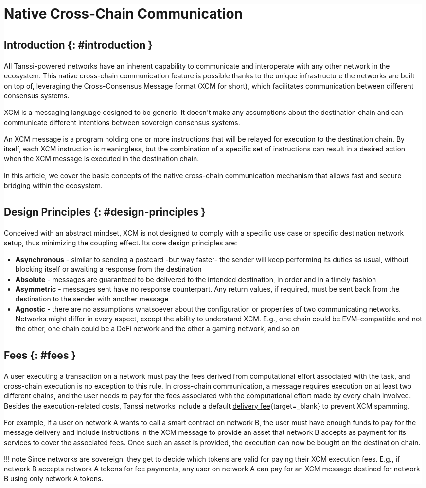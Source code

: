 # Native Cross-Chain Communication

## Introduction {: #introduction }

All Tanssi-powered networks have an inherent capability to communicate and interoperate with any other network in the ecosystem. This native cross-chain communication feature is possible thanks to the unique infrastructure the networks are built on top of, leveraging the Cross-Consensus Message format (XCM for short), which facilitates communication between different consensus systems.

XCM is a messaging language designed to be generic. It doesn't make any assumptions about the destination chain and can communicate different intentions between sovereign consensus systems.

An XCM message is a program holding one or more instructions that will be relayed for execution to the destination chain. By itself, each XCM instruction is meaningless, but the combination of a specific set of instructions can result in a desired action when the XCM message is executed in the destination chain.

In this article, we cover the basic concepts of the native cross-chain communication mechanism that allows fast and secure bridging within the ecosystem.

## Design Principles {: #design-principles }

Conceived with an abstract mindset, XCM is not designed to comply with a specific use case or specific destination network setup, thus minimizing the coupling effect. Its core design principles are:

- **Asynchronous** - similar to sending a postcard -but way faster- the sender will keep performing its duties as usual, without blocking itself or awaiting a response from the destination
- **Absolute** -  messages are guaranteed to be delivered to the intended destination, in order and in a timely fashion
- **Asymmetric** -  messages sent have no response counterpart. Any return values, if required, must be sent back from the destination to the sender with another message
- **Agnostic** -  there are no assumptions whatsoever about the configuration or properties of two communicating networks. Networks might differ in every aspect, except the ability to understand XCM. E.g., one chain could be EVM-compatible and not the other, one chain could be a DeFi network and the other a gaming network, and so on

## Fees {: #fees }

A user executing a transaction on a network must pay the fees derived from computational effort associated with the task, and cross-chain execution is no exception to this rule. In cross-chain communication, a message requires execution on at least two different chains, and the user needs to pay for the fees associated with the computational effort made by every chain involved. Besides the execution-related costs, Tanssi networks include a default [delivery fee](https://paritytech.github.io/polkadot-sdk/master/polkadot_runtime_common/xcm_sender/struct.ExponentialPrice.html){target=\_blank} to prevent XCM spamming.

For example, if a user on network A wants to call a smart contract on network B, the user must have enough funds to pay for the message delivery and include instructions in the XCM message to provide an asset that network B accepts as payment for its services to cover the associated fees. Once such an asset is provided, the execution can now be bought on the destination chain.

!!! note
    Since networks are sovereign, they get to decide which tokens are valid for paying their XCM execution fees.
    E.g., if network B accepts network A tokens for fee payments, any user on network A can pay for an XCM message destined for network B using only network A tokens.
